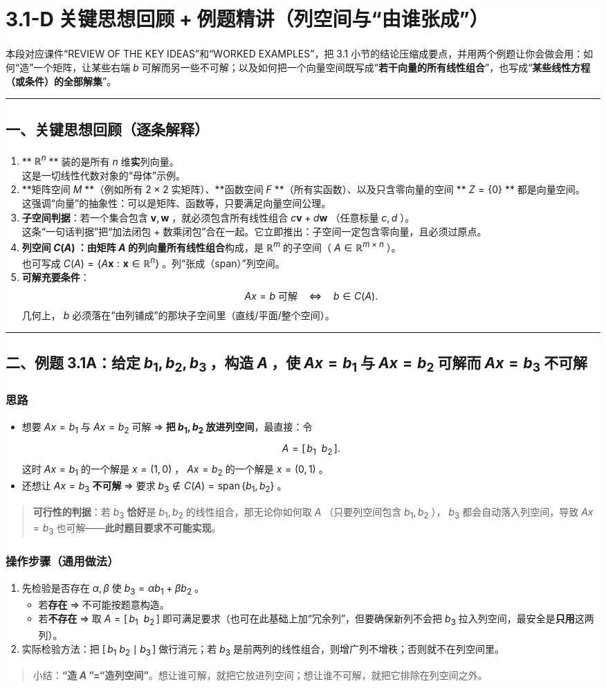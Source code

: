 

3.1-D 关键思想回顾 + 例题精讲（列空间与“由谁张成”）
===============================

本段对应课件“REVIEW OF THE KEY IDEAS”和“WORKED EXAMPLES”，把 3.1 小节的结论压缩成要点，并用两个例题让你会做会用：如何“造”一个矩阵，让某些右端  $b$  可解而另一些不可解；以及如何把一个向量空间既写成“**若干向量的所有线性组合**”，也写成“**某些线性方程（或条件）的全部解集**”。

* * *

一、关键思想回顾（逐条解释）
--------------

1.  ** $\mathbb{R}^n$ ** 装的是所有  $n$  维**实**列向量。  
    这是一切线性代数对象的“母体”示例。
2.  **矩阵空间  $M$ **（例如所有  $2\times2$  实矩阵）、**函数空间  $F$ **（所有实函数）、以及只含零向量的空间 ** $Z=\{0\}$ ** 都是向量空间。  
    这强调“向量”的抽象性：可以是矩阵、函数等，只要满足向量空间公理。
3.  **子空间判据**：若一个集合包含  $\mathbf{v},\mathbf{w}$ ，就必须包含所有线性组合  $c\mathbf{v}+d\mathbf{w}$ （任意标量  $c,d$ ）。  
    这条“一句话判据”把“加法闭包 + 数乘闭包”合在一起。它立即推出：子空间一定包含零向量，且必须过原点。
4.  **列空间  $C(A)$ **：由矩阵  $A$  的列向量**所有线性组合**构成，是  $\mathbb{R}^m$  的子空间（ $A\in\mathbb{R}^{m\times n}$ ）。  
    也可写成  $C(A)=\{A\mathbf{x}:\mathbf{x}\in\mathbb{R}^n\}$ 。列“张成（span）”列空间。
5.  **可解充要条件**：
    $$
    Ax=b\ \text{可解}\quad\Longleftrightarrow\quad b\in C(A).
    $$
    几何上， $b$  必须落在“由列铺成”的那块子空间里（直线/平面/整个空间）。

* * *

二、例题 3.1A：给定  $b_1,b_2,b_3$ ，构造  $A$ ，使  $Ax=b_1$  与  $Ax=b_2$  可解而  $Ax=b_3$  **不可解**
--------------------------------------------------------------------------------------

### 思路

*   想要  $Ax=b_1$  与  $Ax=b_2$  可解 ⇒ **把  $b_1,b_2$  放进列空间**，最直接：令
    $$
    A=[\,b_1\ \ b_2\,].
    $$
    这时  $Ax=b_1$  的一个解是  $x=(1,0)$ ， $Ax=b_2$  的一个解是  $x=(0,1)$ 。
*   还想让  $Ax=b_3$  **不可解** ⇒ 要求  $b_3\notin C(A)=\operatorname{span}\{b_1,b_2\}$ 。

> **可行性的判据**：若  $b_3$  **恰好**是  $b_1,b_2$  的线性组合，那无论你如何取  $A$ （只要列空间包含  $b_1,b_2$ ）， $b_3$  都会自动落入列空间，导致  $Ax=b_3$  也可解——**此时题目要求不可能实现**。

### 操作步骤（通用做法）

1.  先检验是否存在  $\alpha,\beta$  使  $b_3=\alpha b_1+\beta b_2$ 。
    *   若**存在** ⇒ 不可能按题意构造。
    *   若**不存在** ⇒ 取  $A=[\,b_1\ \ b_2\,]$  即可满足要求（也可在此基础上加“冗余列”，但要确保新列不会把  $b_3$  拉入列空间，最安全是**只用**这两列）。
2.  实际检验方法：把  $[\,b_1\ b_2\mid b_3\,]$  做行消元；若  $b_3$  是前两列的线性组合，则增广列不增秩；否则就不在列空间里。

> 小结：**“造  $A$ ”=“造列空间”**。想让谁可解，就把它放进列空间；想让谁不可解，就把它排除在列空间之外。
